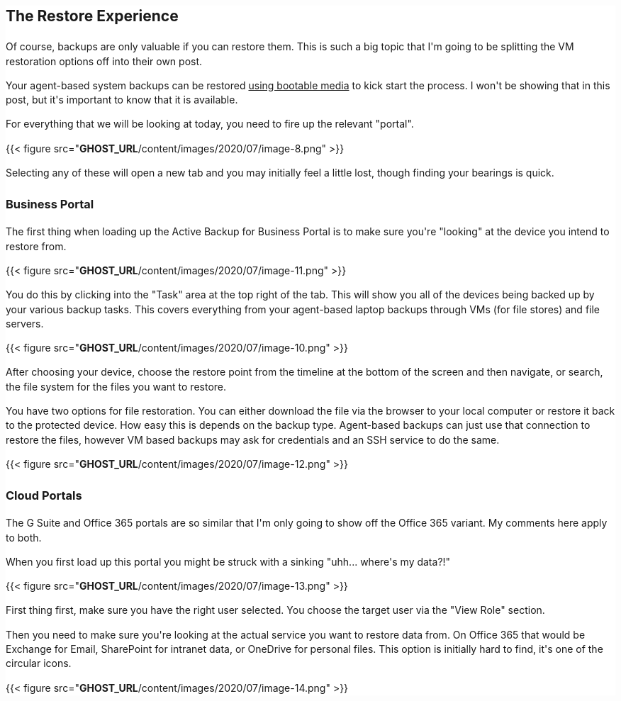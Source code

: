 ## The Restore Experience

Of course, backups are only valuable if you can restore them. This is such a big topic that I'm going to be splitting the VM restoration options off into their own post.

<p class="note">Your agent-based system backups can be restored <a target="_blanks" href="https://www.synology.com/en-global/knowledgebase/DSM/help/ActiveBackup/activebackup_business_recovery_wizard">using bootable media</a> to kick start the process. I won't be showing that in this post, but it's important to know that it is available.</p>

For everything that we will be looking at today, you need to fire up the relevant "portal".

{{< figure src="__GHOST_URL__/content/images/2020/07/image-8.png" >}}

Selecting any of these will open a new tab and you may initially feel a little lost, though finding your bearings is quick.

### Business Portal

The first thing when loading up the Active Backup for Business Portal is to make sure you're "looking" at the device you intend to restore from.

{{< figure src="__GHOST_URL__/content/images/2020/07/image-11.png" >}}

You do this by clicking into the "Task" area at the top right of the tab. This will show you all of the devices being backed up by your various backup tasks. This covers everything from your agent-based laptop backups through VMs (for file stores) and file servers.

{{< figure src="__GHOST_URL__/content/images/2020/07/image-10.png" >}}

After choosing your device, choose the restore point from the timeline at the bottom of the screen and then navigate, or search, the file system for the files you want to restore.

You have two options for file restoration. You can either download the file via the browser to your local computer or restore it back to the protected device. How easy this is depends on the backup type. Agent-based backups can just use that connection to restore the files, however VM based backups may ask for credentials and an SSH service to do the same.

{{< figure src="__GHOST_URL__/content/images/2020/07/image-12.png" >}}

### Cloud Portals

The G Suite and Office 365 portals are so similar that I'm only going to show off the Office 365 variant. My comments here apply to both.

When you first load up this portal you might be struck with a sinking "uhh... where's my data?!"

{{< figure src="__GHOST_URL__/content/images/2020/07/image-13.png" >}}

First thing first, make sure you have the right user selected. You choose the target user via the "View Role" section.

Then you need to make sure you're looking at the actual service you want to restore data from. On Office 365 that would be Exchange for Email, SharePoint for intranet data, or OneDrive for personal files. This option is initially hard to find, it's one of the circular icons.

{{< figure src="__GHOST_URL__/content/images/2020/07/image-14.png" >}}
